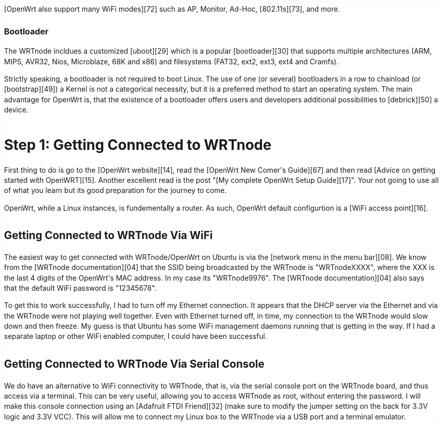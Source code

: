 [OpenWrt also support many WiFi modes][72] such as AP, Monitor, Ad-Hoc, [802.11s][73], and more.

### Bootloader
The WRTnode incldues a customized [uboot][29] which is a popular [bootloader][30] that
supports multiple architectures (ARM, MIPS, AVR32, Nios, Microblaze, 68K and x86)
and filesystems (FAT32, ext2, ext3, ext4 and Cramfs).

Strictly speaking, a bootloader is not required to boot Linux.
The use of one (or several) bootloaders in a row to chainload (or [bootstrap][49])
a Kernel is not a categorical necessity,
but it is a preferred method to start an operating system.
The main advantage for OpenWrt is,
that the existence of a bootloader offers users and developers
additional possibilities to [debrick][50] a device.

# Step 1: Getting Connected to WRTnode
First thing to do is go to the [OpenWrt website][14],
read the [OpenWrt New Comer's Guide][67]
and then read [Advice on getting started with OpenWRT][15].
Another excellent read is the post "[My complete OpenWrt Setup Guide][17]".
Your not going to use all of what you learn but its good preparation for the journey to come.

OpenWrt, while a Linux instances, is fundementally a router.
As such, OpenWrt default configurtion is a [WiFi access point][16].

## Getting Connected to WRTnode Via WiFi
The easiest way to get connected with WRTnode/OpenWrt on Ubuntu is via
the [network menu in the menu bar][08].
We know from the [WRTnode documentation][04]
that the SSID being broadcasted by the WRTnode is "WRTnodeXXXX",
where the XXX is the last 4 digits of the OpenWrt's MAC address.
In my case its "WRTnode9976".
The [WRTnode documentation][04] also says that the default WiFi password is "12345678".

To get this to work successfully, I had to turn off my Ethernet connection.
It appears that the DHCP server via the Ethernet and via the WRTnode were
not playing well together.
Even with Ethernet turned off, in time,
my connection to the WRTnode would slow down and then freeze.
My guess is that Ubuntu has some WiFi management daemons running
that is getting in the way.
If I had a separate laptop or other WiFi enabled computer,
I could have been successful.

## Getting Connected to WRTnode Via Serial Console
We do have an alternative to WiFi connectivity to WRTnode,
that is, via the serial console port on the WRTnode board,
and thus access via a terminal.
This can be very useful, allowing you to access WRTnode as root,
without entering the password.
I will make this console connection using an [Adafruit FTDI Friend][32]
(make sure to modify the jumper setting on the back for 3.3V logic and 3.3V VCC).
This will allow me to connect my Linux box to the WRTnode via a USB port and a terminal emulator.
